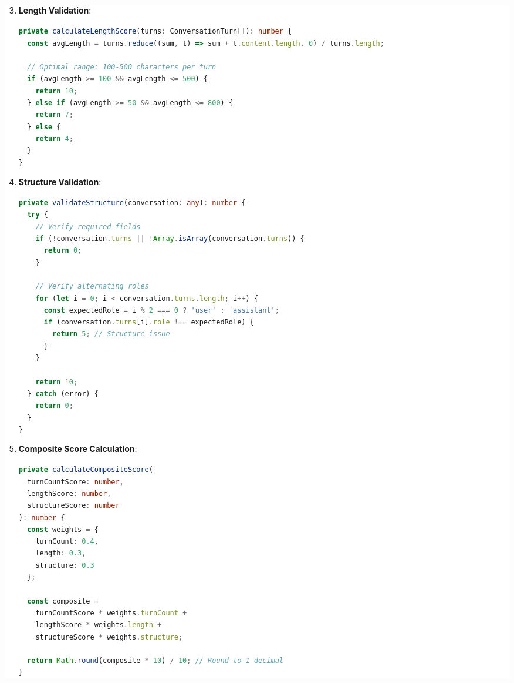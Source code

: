 3. **Length Validation**:
   ```typescript
   private calculateLengthScore(turns: ConversationTurn[]): number {
     const avgLength = turns.reduce((sum, t) => sum + t.content.length, 0) / turns.length;
     
     // Optimal range: 100-500 characters per turn
     if (avgLength >= 100 && avgLength <= 500) {
       return 10;
     } else if (avgLength >= 50 && avgLength <= 800) {
       return 7;
     } else {
       return 4;
     }
   }
   ```

4. **Structure Validation**:
   ```typescript
   private validateStructure(conversation: any): number {
     try {
       // Verify required fields
       if (!conversation.turns || !Array.isArray(conversation.turns)) {
         return 0;
       }
       
       // Verify alternating roles
       for (let i = 0; i < conversation.turns.length; i++) {
         const expectedRole = i % 2 === 0 ? 'user' : 'assistant';
         if (conversation.turns[i].role !== expectedRole) {
           return 5; // Structure issue
         }
       }
       
       return 10;
     } catch (error) {
       return 0;
     }
   }
   ```

5. **Composite Score Calculation**:
   ```typescript
   private calculateCompositeScore(
     turnCountScore: number,
     lengthScore: number,
     structureScore: number
   ): number {
     const weights = {
       turnCount: 0.4,
       length: 0.3,
       structure: 0.3
     };
     
     const composite = 
       turnCountScore * weights.turnCount +
       lengthScore * weights.length +
       structureScore * weights.structure;
     
     return Math.round(composite * 10) / 10; // Round to 1 decimal
   }
   ```
